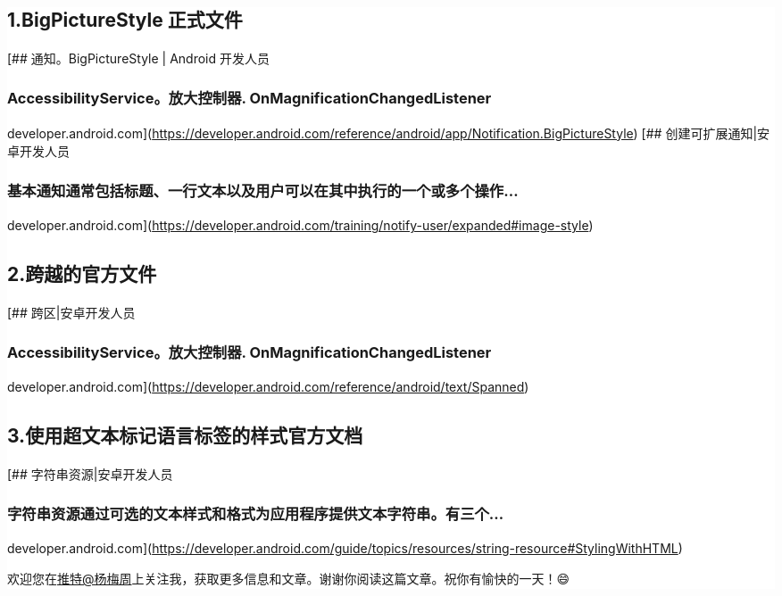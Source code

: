 ## 1.BigPictureStyle 正式文件

[](https://developer.android.com/reference/android/app/Notification.BigPictureStyle) [## 通知。BigPictureStyle | Android 开发人员

### AccessibilityService。放大控制器. OnMagnificationChangedListener

developer.android.com](https://developer.android.com/reference/android/app/Notification.BigPictureStyle) [](https://developer.android.com/training/notify-user/expanded#image-style) [## 创建可扩展通知|安卓开发人员

### 基本通知通常包括标题、一行文本以及用户可以在其中执行的一个或多个操作…

developer.android.com](https://developer.android.com/training/notify-user/expanded#image-style) 

## 2.跨越的官方文件

[](https://developer.android.com/reference/android/text/Spanned) [## 跨区|安卓开发人员

### AccessibilityService。放大控制器. OnMagnificationChangedListener

developer.android.com](https://developer.android.com/reference/android/text/Spanned) 

## 3.使用超文本标记语言标签的样式官方文档

[](https://developer.android.com/guide/topics/resources/string-resource#StylingWithHTML) [## 字符串资源|安卓开发人员

### 字符串资源通过可选的文本样式和格式为应用程序提供文本字符串。有三个…

developer.android.com](https://developer.android.com/guide/topics/resources/string-resource#StylingWithHTML) 

欢迎您在[推特@杨梅周](https://twitter.com/myrick_chow)上关注我，获取更多信息和文章。谢谢你阅读这篇文章。祝你有愉快的一天！😄